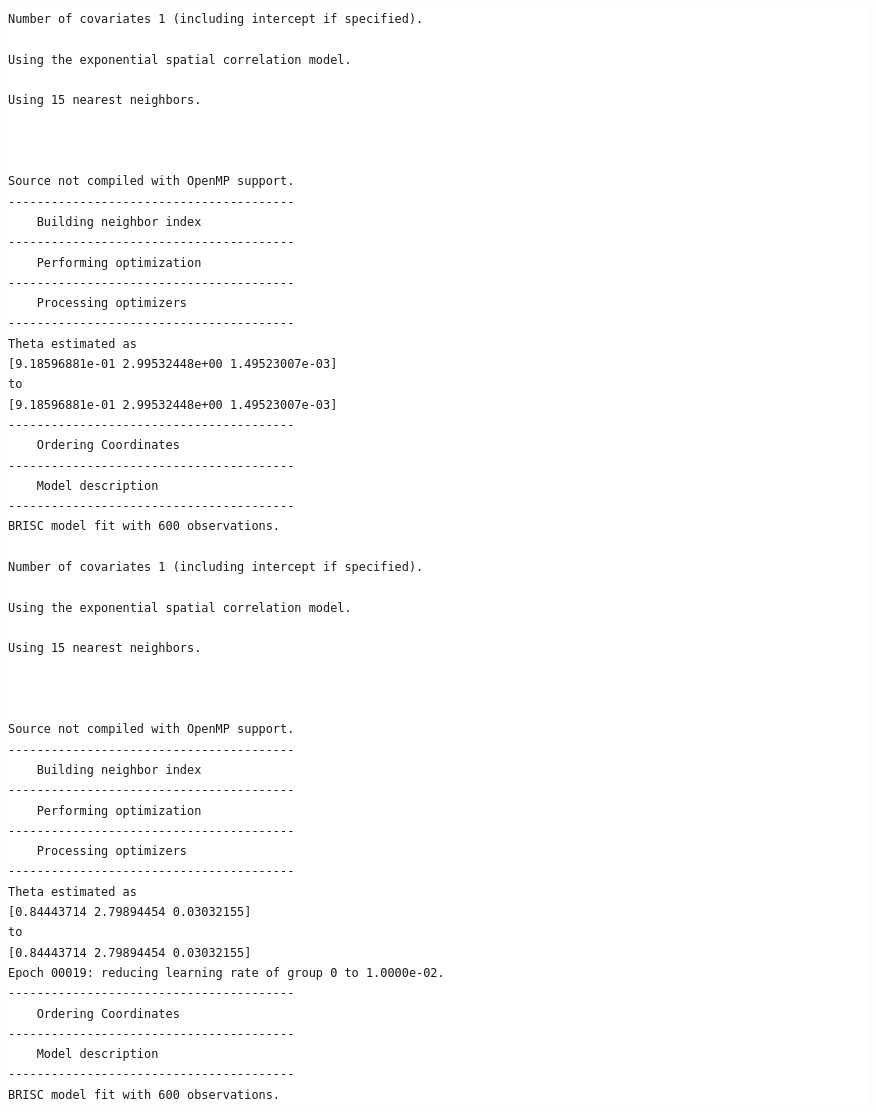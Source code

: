     Number of covariates 1 (including intercept if specified).
    
    Using the exponential spatial correlation model.
    
    Using 15 nearest neighbors.
    
    
    
    Source not compiled with OpenMP support.
    ----------------------------------------
    	Building neighbor index
    ----------------------------------------
    	Performing optimization
    ----------------------------------------
    	Processing optimizers
    ----------------------------------------
    Theta estimated as
    [9.18596881e-01 2.99532448e+00 1.49523007e-03]
    to
    [9.18596881e-01 2.99532448e+00 1.49523007e-03]
    ---------------------------------------- 
    	Ordering Coordinates 
    ----------------------------------------
    	Model description
    ----------------------------------------
    BRISC model fit with 600 observations.
    
    Number of covariates 1 (including intercept if specified).
    
    Using the exponential spatial correlation model.
    
    Using 15 nearest neighbors.
    
    
    
    Source not compiled with OpenMP support.
    ----------------------------------------
    	Building neighbor index
    ----------------------------------------
    	Performing optimization
    ----------------------------------------
    	Processing optimizers
    ----------------------------------------
    Theta estimated as
    [0.84443714 2.79894454 0.03032155]
    to
    [0.84443714 2.79894454 0.03032155]
    Epoch 00019: reducing learning rate of group 0 to 1.0000e-02.
    ---------------------------------------- 
    	Ordering Coordinates 
    ----------------------------------------
    	Model description
    ----------------------------------------
    BRISC model fit with 600 observations.
    